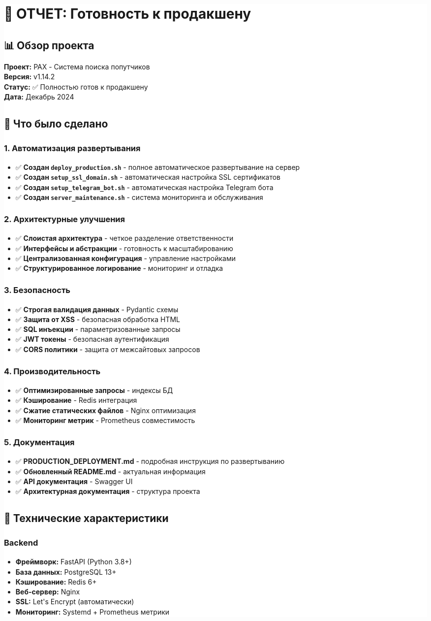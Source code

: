 # 🚀 ОТЧЕТ: Готовность к продакшену

## 📊 Обзор проекта

**Проект:** PAX - Система поиска попутчиков  
**Версия:** v1.14.2  
**Статус:** ✅ Полностью готов к продакшену  
**Дата:** Декабрь 2024  

## 🎯 Что было сделано

### 1. Автоматизация развертывания
- ✅ **Создан `deploy_production.sh`** - полное автоматическое развертывание на сервер
- ✅ **Создан `setup_ssl_domain.sh`** - автоматическая настройка SSL сертификатов
- ✅ **Создан `setup_telegram_bot.sh`** - автоматическая настройка Telegram бота
- ✅ **Создан `server_maintenance.sh`** - система мониторинга и обслуживания

### 2. Архитектурные улучшения
- ✅ **Слоистая архитектура** - четкое разделение ответственности
- ✅ **Интерфейсы и абстракции** - готовность к масштабированию
- ✅ **Централизованная конфигурация** - управление настройками
- ✅ **Структурированное логирование** - мониторинг и отладка

### 3. Безопасность
- ✅ **Строгая валидация данных** - Pydantic схемы
- ✅ **Защита от XSS** - безопасная обработка HTML
- ✅ **SQL инъекции** - параметризованные запросы
- ✅ **JWT токены** - безопасная аутентификация
- ✅ **CORS политики** - защита от межсайтовых запросов

### 4. Производительность
- ✅ **Оптимизированные запросы** - индексы БД
- ✅ **Кэширование** - Redis интеграция
- ✅ **Сжатие статических файлов** - Nginx оптимизация
- ✅ **Мониторинг метрик** - Prometheus совместимость

### 5. Документация
- ✅ **PRODUCTION_DEPLOYMENT.md** - подробная инструкция по развертыванию
- ✅ **Обновленный README.md** - актуальная информация
- ✅ **API документация** - Swagger UI
- ✅ **Архитектурная документация** - структура проекта

## 🔧 Технические характеристики

### Backend
- **Фреймворк:** FastAPI (Python 3.8+)
- **База данных:** PostgreSQL 13+
- **Кэширование:** Redis 6+
- **Веб-сервер:** Nginx
- **SSL:** Let's Encrypt (автоматически)
- **Мониторинг:** Systemd + Prometheus метрики
